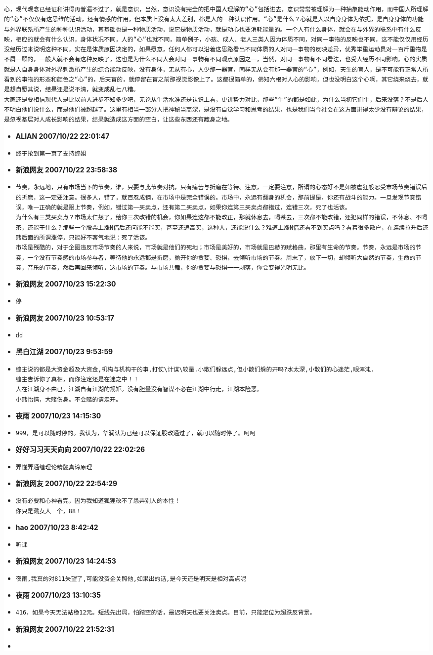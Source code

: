   ```
  心，现代观念已经证和讲得再普遍不过了，就是意识，当然，意识没有完全的把中国人理解的“心”包括进去，意识常常被理解为一种抽象能动作用，而中国人所理解的“心”不仅仅有这思维的活动，还有情感的作用，但本质上没有太大差别，都是人的一种认识作用。“心”是什么？心就是人以自身身体为依据，是自身身体的功能与外界联系所产生的种种认识活动，其基础也是一种物质活动，说它是物质活动，就是动心也要消耗能量的。一个人有什么身体，就会在与外界的联系中有什么反映，相应的就会有什么认识，身体状况不同，人的“心”也就不同，简单例子，小孩、成人、老人三类人因为体质不同，对同一事物的反映也不同，这不能仅仅用经历没经历过来说明这种不同，实在是体质原因决定的，如果愿意，任何人都可以沿着这思路看出不同体质的人对同一事物的反映差异，优秀举重运动员对一百斤重物是不屑一顾的，一般人就不会有这种反映了，这也是为什么不同人会对同一事物有不同观点原因之一，当然，对同一事物有不同看法，也受人经历不同影响。心的实质就是人自身身体对外界刺激所产生的综合能动反映，没有身体，无从有心，人少那一器官，同样无从会有那一器官的“心”，例如，天生的盲人，是不可能有正常人所看到的事物的形态和颜色之“心”的，后天盲的，就停留在盲之前那视觉影像上了。这都很简单的，佛知六根对人心的影响，但也没明白这个心啊，其它绕来绕去，就是想自愿其说，结果还是说不清，就变成乱七八糟。
  大家还是要相信现代人是比以前人进步不知多少吧，无论从生活水准还是认识上看，更讲势力对比，那些“牛”的都是如此，为什么当初它们牛，后来没落？不是后人不明白他们说什么，而是他们被超越了。这里有相当一部分人把神秘当高深，是没有自觉学习和思考的结果，也是我们当今社会在这方面讲得太少没有辩论的结果，是忽视基层对人成长影响的结果，结果就造成这方面的空白，让这些东西还有藏身之地。
  ```
- **ALIAN 2007/10/22 22:01:47**
- ```
  终于抢到第一页了支持缠姐
  ```
- **新浪网友 2007/10/22 23:58:38**
- ```
  节奏，永远地，只有市场当下的节奏，谁，只要与此节奏对抗，只有痛苦与折磨在等待。注意，一定要注意，所谓的心态好不是如被虐狂般忍受市场节奏错误后的折磨，这一定要注意。很多人，错了，就百忍成钢，在市场中是完全错误的。市场中，永远有翻身的机会，那前提是，你还有战斗的能力。一旦发现节奏错误，唯一正确的就是跟上节奏，例如，错过第一买卖点，还有第二买卖点，如果你连第三买卖点都错过，连错三次，死了也活该。
  为什么有三类买卖点？市场太仁慈了，给你三次改错的机会，你如果连这都不能改正，那就休息去，喝茶去，三次都不能改错，还犯同样的错误，不休息、不喝茶，还能干什么？那些一个股票上涨N倍后还问能不能买，甚至还追高买，这种人，还能说什么？难道上涨N倍还看不到买点吗？看着很多散户，在连续拉升后还赌后面的所谓涨停，只能好不客气地说：死了活该。
  市场是残酷的，对于企图违反市场节奏的人来说，市场就是他们的死地；市场是美好的，市场就是巴赫的赋格曲，那里有生命的节奏。节奏，永远是市场的节奏，一个没有节奏感的市场参与者，等待他的永远都是折磨，抛开你的贪婪、恐惧，去倾听市场的节奏。周末了，放下一切，却倾听大自然的节奏，生命的节奏，音乐的节奏，然后再回来倾听，这市场的节奏。与市场共舞，你的贪婪与恐惧一一剥落，你会变得光明无比。
  ```
- **新浪网友 2007/10/23 15:22:30**
- ```
  停
  ```
- **新浪网友 2007/10/23 10:53:17**
- ```
  dd
  ```
- **黑白江湖 2007/10/23 9:53:59**
- ```
  缠主说的都是大资金超及大资金,机构与机构干的事,打仗\计谋\较量.小散们躲远点,但小散们躲的开吗?水太深,小散们的心迷茫,眼浑沌.
  缠主告诉你了真相，而你注定还是在迷之中！！
  人在江湖身不由已，江湖自有江湖的规矩。没有胆量没有智谋不必在江湖中行走，江湖本险恶。
  小赌怡情，大赌伤身。不会赌的请走开。
  ```
- **夜雨 2007/10/23 14:15:30**
- ```
  999，是可以随时停的。我认为，华润认为已经可以保证股改通过了，就可以随时停了。呵呵
  ```
- **好好习习天天向向 2007/10/22 22:02:26**
- ```
  弄懂弄通缠理论精髓真谛原理
  ```
- **新浪网友 2007/10/22 22:54:29**
- ```
  没有必要和心神看完，因为我知道狐狸改不了愚弄别人的本性！
  你只是溅女人一个，88！
  ```
- **hao 2007/10/23 8:42:42**
- ```
  听课
  ```
- **新浪网友 2007/10/23 14:24:53**
- ```
  夜雨,我真的对811失望了,可能没资金关照他,如果出的话,是今天还是明天是相对高点呢
  ```
- **夜雨 2007/10/23 13:10:35**
- ```
  416，如果今天无法站稳12元。短线先出局，怕踏空的话，最迟明天也要关注卖点。目前，只能定位为超跌反背景。
  ```
- **新浪网友 2007/10/22 21:52:31**
- ```
  ```